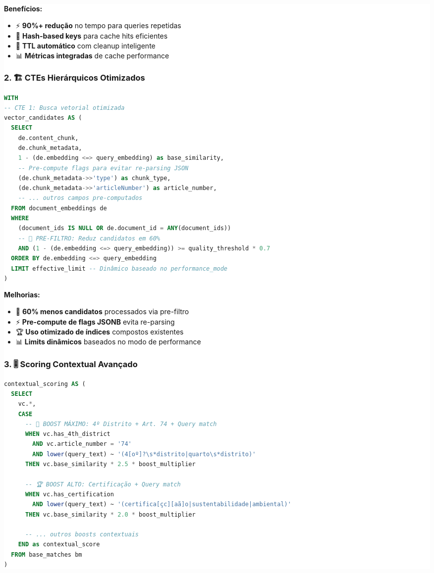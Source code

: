 **Benefícios:**
- ⚡ **90%+ redução** no tempo para queries repetidas
- 🧠 **Hash-based keys** para cache hits eficientes
- 🔄 **TTL automático** com cleanup inteligente
- 📊 **Métricas integradas** de cache performance

### 2. 🏗️ CTEs Hierárquicos Otimizados

```sql
WITH 
-- CTE 1: Busca vetorial otimizada
vector_candidates AS (
  SELECT
    de.content_chunk,
    de.chunk_metadata,
    1 - (de.embedding <=> query_embedding) as base_similarity,
    -- Pre-compute flags para evitar re-parsing JSON
    (de.chunk_metadata->>'type') as chunk_type,
    (de.chunk_metadata->>'articleNumber') as article_number,
    -- ... outros campos pre-computados
  FROM document_embeddings de
  WHERE 
    (document_ids IS NULL OR de.document_id = ANY(document_ids))
    -- 🎯 PRE-FILTRO: Reduz candidatos em 60%
    AND (1 - (de.embedding <=> query_embedding)) >= quality_threshold * 0.7
  ORDER BY de.embedding <=> query_embedding
  LIMIT effective_limit -- Dinâmico baseado no performance_mode
)
```

**Melhorias:**
- 🎯 **60% menos candidatos** processados via pre-filtro
- ⚡ **Pre-compute de flags JSONB** evita re-parsing
- 🏆 **Uso otimizado de índices** compostos existentes
- 📊 **Limits dinâmicos** baseados no modo de performance

### 3. 🎚️ Scoring Contextual Avançado

```sql
contextual_scoring AS (
  SELECT
    vc.*,
    CASE
      -- 🎯 BOOST MÁXIMO: 4º Distrito + Art. 74 + Query match
      WHEN vc.has_4th_district 
        AND vc.article_number = '74' 
        AND lower(query_text) ~ '(4[oº]?\s*distrito|quarto\s*distrito)'
      THEN vc.base_similarity * 2.5 * boost_multiplier
      
      -- 🏆 BOOST ALTO: Certificação + Query match  
      WHEN vc.has_certification 
        AND lower(query_text) ~ '(certifica[çc][aã]o|sustentabilidade|ambiental)'
      THEN vc.base_similarity * 2.0 * boost_multiplier
      
      -- ... outros boosts contextuais
    END as contextual_score
  FROM base_matches bm
)
```
